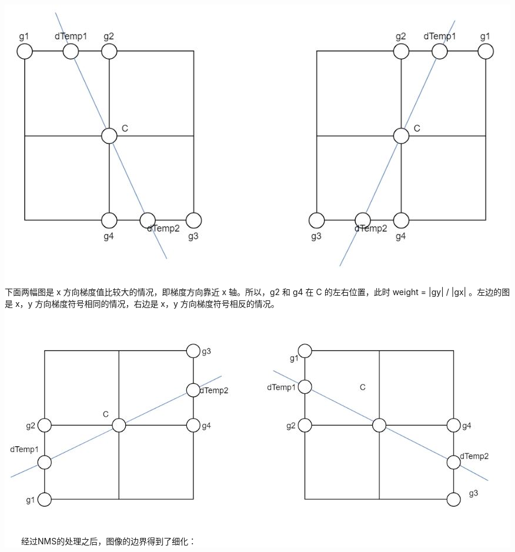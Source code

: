 ![y大](/assets/images/canny/11.JPG)<br><br>
下面两幅图是 x 方向梯度值比较大的情况，即梯度方向靠近 x 轴。所以，g2 和 g4 在 C 的左右位置，此时 weight =  |gy| / |gx| 。左边的图是 x，y 方向梯度符号相同的情况，右边是 x，y 方向梯度符号相反的情况。<br><br>
![y大](/assets/images/canny/12.JPG)<br><br>
&emsp;&emsp;经过NMS的处理之后，图像的边界得到了细化：